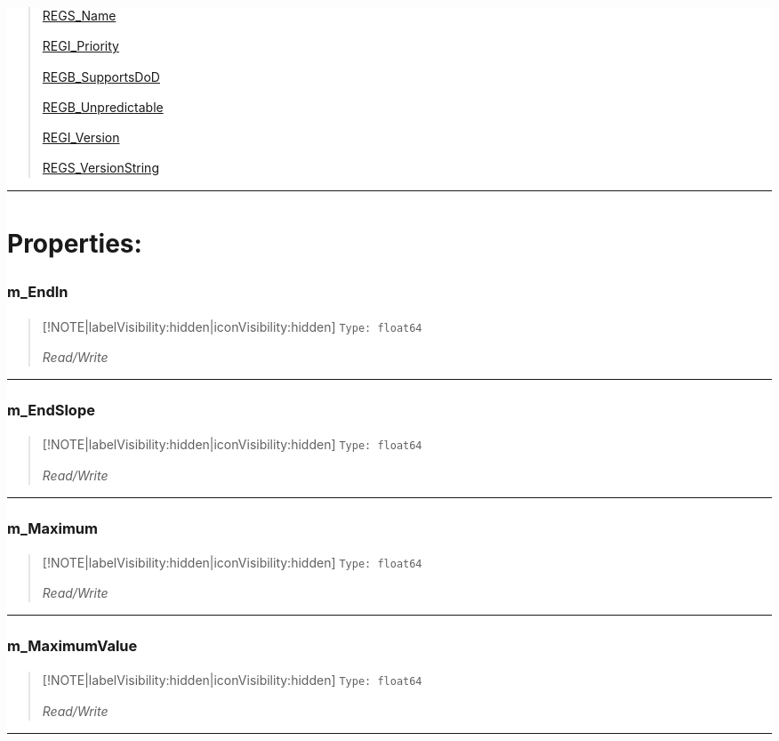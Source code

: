 >
> [REGS_Name](#REGS_Name)
>
> [REGI_Priority](#REGI_Priority)
>
> [REGB_SupportsDoD](#REGB_SupportsDoD)
>
> [REGB_Unpredictable](#REGB_Unpredictable)
>
> [REGI_Version](#REGI_Version)
>
> [REGS_VersionString](#REGS_VersionString)
>
___

# Properties: 

### m_EndIn
> [!NOTE|labelVisibility:hidden|iconVisibility:hidden]
> `Type: float64`
>
> *<span class="read_write">Read/Write</span>*
>
___

### m_EndSlope
> [!NOTE|labelVisibility:hidden|iconVisibility:hidden]
> `Type: float64`
>
> *<span class="read_write">Read/Write</span>*
>
___

### m_Maximum
> [!NOTE|labelVisibility:hidden|iconVisibility:hidden]
> `Type: float64`
>
> *<span class="read_write">Read/Write</span>*
>
___

### m_MaximumValue
> [!NOTE|labelVisibility:hidden|iconVisibility:hidden]
> `Type: float64`
>
> *<span class="read_write">Read/Write</span>*
>
___
